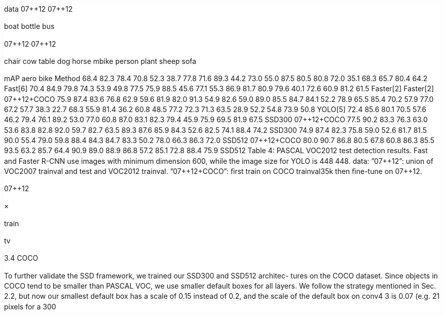 data
07++12
07++12

boat bottle bus

07++12
07++12

chair cow table dog horse mbike person plant sheep sofa

mAP aero bike
Method
68.4 82.3 78.4 70.8 52.3 38.7 77.8 71.6 89.3 44.2 73.0 55.0 87.5 80.5 80.8 72.0 35.1 68.3 65.7 80.4 64.2
Fast[6]
70.4 84.9 79.8 74.3 53.9 49.8 77.5 75.9 88.5 45.6 77.1 55.3 86.9 81.7 80.9 79.6 40.1 72.6 60.9 81.2 61.5
Faster[2]
Faster[2] 07++12+COCO 75.9 87.4 83.6 76.8 62.9 59.6 81.9 82.0 91.3 54.9 82.6 59.0 89.0 85.5 84.7 84.1 52.2 78.9 65.5 85.4 70.2
57.9 77.0 67.2 57.7 38.3 22.7 68.3 55.9 81.4 36.2 60.8 48.5 77.2 72.3 71.3 63.5 28.9 52.2 54.8 73.9 50.8
YOLO[5]
72.4 85.6 80.1 70.5 57.6 46.2 79.4 76.1 89.2 53.0 77.0 60.8 87.0 83.1 82.3 79.4 45.9 75.9 69.5 81.9 67.5
SSD300
07++12+COCO 77.5 90.2 83.3 76.3 63.0 53.6 83.8 82.8 92.0 59.7 82.7 63.5 89.3 87.6 85.9 84.3 52.6 82.5 74.1 88.4 74.2
SSD300
74.9 87.4 82.3 75.8 59.0 52.6 81.7 81.5 90.0 55.4 79.0 59.8 88.4 84.3 84.7 83.3 50.2 78.0 66.3 86.3 72.0
SSD512
07++12+COCO 80.0 90.7 86.8 80.5 67.8 60.8 86.3 85.5 93.5 63.2 85.7 64.4 90.9 89.0 88.9 86.8 57.2 85.1 72.8 88.4 75.9
SSD512
Table 4: PASCAL VOC2012 test detection results. Fast and Faster R-CNN use
images with minimum dimension 600, while the image size for YOLO is 448
448.
data: ”07++12”: union of VOC2007 trainval and test and VOC2012 trainval.
”07++12+COCO”: ﬁrst train on COCO trainval35k then ﬁne-tune on 07++12.

07++12

×

train

tv

3.4 COCO

To further validate the SSD framework, we trained our SSD300 and SSD512 architec-
tures on the COCO dataset. Since objects in COCO tend to be smaller than PASCAL
VOC, we use smaller default boxes for all layers. We follow the strategy mentioned in
Sec. 2.2, but now our smallest default box has a scale of 0.15 instead of 0.2, and the
scale of the default box on conv4 3 is 0.07 (e.g. 21 pixels for a 300
